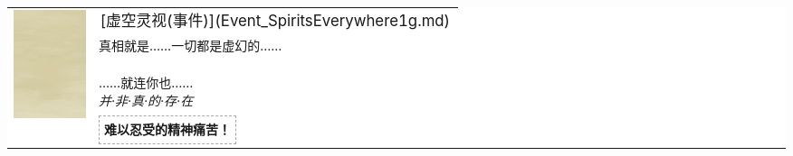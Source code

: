 <div class="" style="width:800px;margin-bottom:-15px;"><table><tr style="height:10px"><td rowspan=3 style="width:80px"><div class="gamecard" style="width:80px; height:120px;"><a href="Event_SpiritsEverywhere1g.md" style="color:black"><img class="bg" decoding="async" src="../wiki/Sprite/BG_SandFront.png" href="a.md" style="max-width:80px;max-height:120px;"><img decoding="async" src="../wiki/Sprite/Darkness.png" class="cardimageNoBack" style="transform: translate(-50%, 0%) scale(0.23460410557184752);"></a></div></td><td style="font-size: 1.2em">[虚空灵视(事件)](Event_SpiritsEverywhere1g.md)</td></tr><tr><td>真相就是……一切都是虚幻的……<br><br>……就连你也……<br><i>并·非·真·的·存·在</i></td></tr><tr><td><div style="display:inline-block"><div style="margin-right:5px;padding:5px;border:1px dashed darkgray;display: inline-block"><b>难以忍受的精神痛苦！</b></div></div></td></tr></table></div><hr>  
